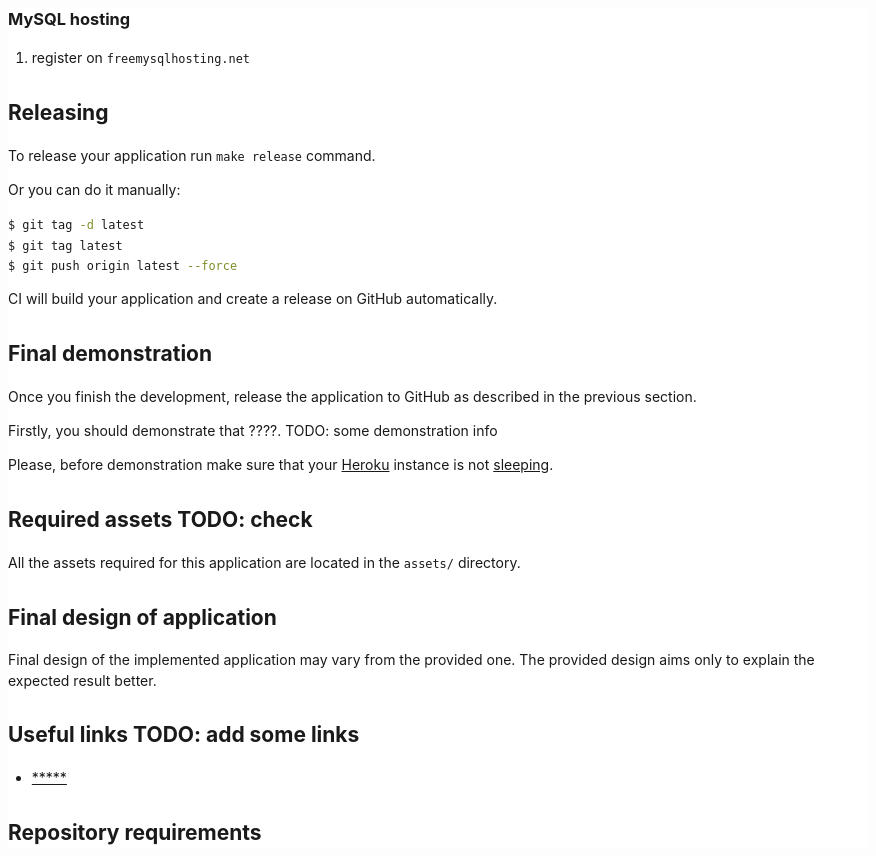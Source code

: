 

### MySQL hosting 

1. register on `freemysqlhosting.net`




## Releasing

To release your application run `make release` command.

Or you can do it manually:

```bash
$ git tag -d latest
$ git tag latest
$ git push origin latest --force 
```

CI will build your application and create a release on GitHub automatically.




## Final demonstration

Once you finish the development, release the application to GitHub as described in the previous section.

Firstly, you should demonstrate that ????. TODO: some demonstration info

Please, before demonstration make sure that your [Heroku] instance is not [sleeping][10].




## Required assets  TODO: check

All the assets required for this application are located in the `assets/` directory.




## Final design of application

Final design of the implemented application may vary from the provided one. The provided design aims only to explain the expected result better.




## Useful links   TODO: add some links

- [*****](http://)




## Repository requirements


[1]: https://en.wikipedia.org/wiki/Imperative_mood
[2]: https://www.browserstack.com/guide/end-to-end-testing
[3]: https://dashboard.heroku.com/account
[4]: /../../settings/secrets/actions
[5]: /../../actions/workflows/deploy.yml
[7]: http://editorconfig.org
[8]: https://plugins.jetbrains.com/phpStorm/plugin/7294-editorconfig
[9]: https://github.blog/2019-06-06-generate-new-repositories-with-repository-templates
[10]: https://devcenter.heroku.com/articles/free-dyno-hours#dyno-sleeping
[11]: https://docs.github.com/en/github/collaborating-with-pull-requests/proposing-changes-to-your-work-with-pull-requests/about-pull-requests#draft-pull-requests
[12]: https://docs.github.com/en/communities/using-templates-to-encourage-useful-issues-and-pull-requests/about-issue-and-pull-request-templates#pull-request-templates
[13]: https://docs.github.com/en/github/collaborating-with-pull-requests/incorporating-changes-from-a-pull-request/about-pull-request-merges#squash-and-merge-your-pull-request-commits
[fast-forward]: https://ariya.io/2013/09/fast-forward-git-merge
[Git]: https://git-scm.com
[Git-ignored]: https://git-scm.com/docs/gitignore
[GitHub Pages]: https://pages.github.com/
[GraphQL]: https://graphql.org/
[Heroku]: https://www.heroku.com
[phpdoc]: https://docs.phpdoc.org/
[PSR Standards]: https://www.php-fig.org/psr/
[SOLID]: https://simple.wikipedia.org/wiki/SOLID_(object-oriented_design)
[Twig]: https://twig.symfony.com/